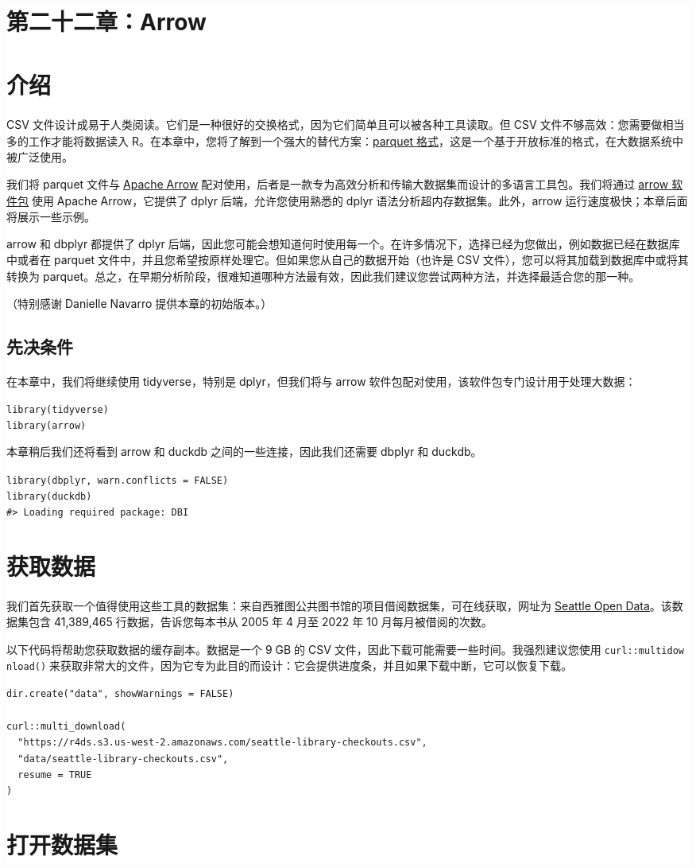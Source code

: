 # 第二十二章：Arrow

# 介绍

CSV 文件设计成易于人类阅读。它们是一种很好的交换格式，因为它们简单且可以被各种工具读取。但 CSV 文件不够高效：您需要做相当多的工作才能将数据读入 R。在本章中，您将了解到一个强大的替代方案：[parquet 格式](https://oreil.ly/ClE7D)，这是一个基于开放标准的格式，在大数据系统中被广泛使用。

我们将 parquet 文件与 [Apache Arrow](https://oreil.ly/TGrH5) 配对使用，后者是一款专为高效分析和传输大数据集而设计的多语言工具包。我们将通过 [arrow 软件包](https://oreil.ly/g60F8) 使用 Apache Arrow，它提供了 dplyr 后端，允许您使用熟悉的 dplyr 语法分析超内存数据集。此外，arrow 运行速度极快；本章后面将展示一些示例。

arrow 和 dbplyr 都提供了 dplyr 后端，因此您可能会想知道何时使用每一个。在许多情况下，选择已经为您做出，例如数据已经在数据库中或者在 parquet 文件中，并且您希望按原样处理它。但如果您从自己的数据开始（也许是 CSV 文件），您可以将其加载到数据库中或将其转换为 parquet。总之，在早期分析阶段，很难知道哪种方法最有效，因此我们建议您尝试两种方法，并选择最适合您的那一种。

（特别感谢 Danielle Navarro 提供本章的初始版本。）

## 先决条件

在本章中，我们将继续使用 tidyverse，特别是 dplyr，但我们将与 arrow 软件包配对使用，该软件包专门设计用于处理大数据：

```
library(tidyverse)
library(arrow)
```

本章稍后我们还将看到 arrow 和 duckdb 之间的一些连接，因此我们还需要 dbplyr 和 duckdb。

```
library(dbplyr, warn.conflicts = FALSE)
library(duckdb)
#> Loading required package: DBI
```

# 获取数据

我们首先获取一个值得使用这些工具的数据集：来自西雅图公共图书馆的项目借阅数据集，可在线获取，网址为 [Seattle Open Data](https://oreil.ly/u56DR)。该数据集包含 41,389,465 行数据，告诉您每本书从 2005 年 4 月至 2022 年 10 月每月被借阅的次数。

以下代码将帮助您获取数据的缓存副本。数据是一个 9 GB 的 CSV 文件，因此下载可能需要一些时间。我强烈建议您使用 `curl::multidownload()` 来获取非常大的文件，因为它专为此目的而设计：它会提供进度条，并且如果下载中断，它可以恢复下载。

```
dir.create("data", showWarnings = FALSE)

curl::multi_download(
  "https://r4ds.s3.us-west-2.amazonaws.com/seattle-library-checkouts.csv",
  "data/seattle-library-checkouts.csv",
  resume = TRUE
)
```

# 打开数据集
